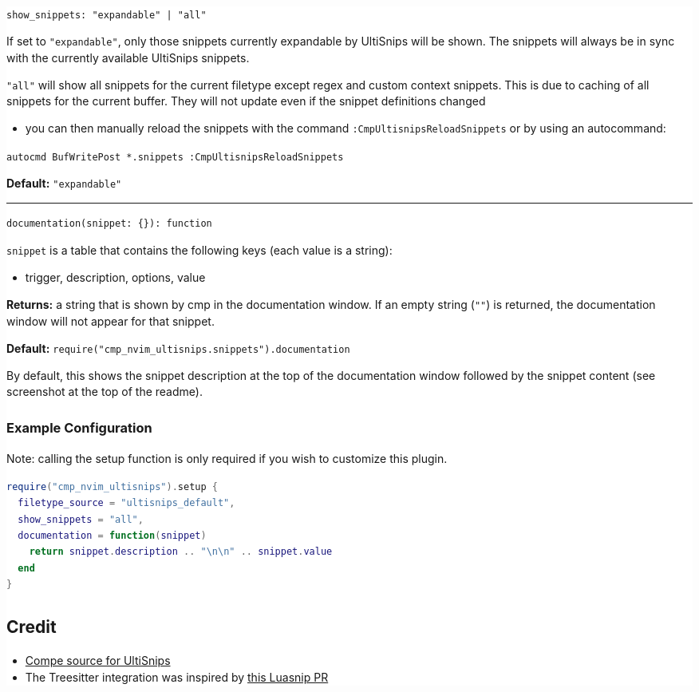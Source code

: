`show_snippets: "expandable" | "all"`

If set to `"expandable"`, only those snippets currently expandable by UltiSnips will be
shown. The snippets will always be in sync with the currently available UltiSnips snippets.

`"all"` will show all snippets for the current filetype except regex and custom context snippets.
This is due to caching of all snippets for the current buffer. They will not update even if the snippet definitions changed
- you can then manually reload the snippets with the command `:CmpUltisnipsReloadSnippets` or by using an autocommand:

```vim
autocmd BufWritePost *.snippets :CmpUltisnipsReloadSnippets
```

**Default:** `"expandable"`

---

`documentation(snippet: {}): function`

`snippet` is a table that contains the following keys (each value is a string):
- trigger, description, options, value

**Returns:** a string that is shown by cmp in the documentation window.
If an empty string (`""`) is returned, the documentation window will not appear for that snippet.

**Default:** `require("cmp_nvim_ultisnips.snippets").documentation`

By default, this shows the snippet description at the top of the documentation window
followed by the snippet content (see screenshot at the top of the readme).

### Example Configuration

Note: calling the setup function is only required if you wish to customize this plugin.

```lua
require("cmp_nvim_ultisnips").setup {
  filetype_source = "ultisnips_default",
  show_snippets = "all",
  documentation = function(snippet)
    return snippet.description .. "\n\n" .. snippet.value
  end
}
```

## Credit
- [Compe source for UltiSnips](https://github.com/hrsh7th/nvim-compe/blob/master/lua/compe_ultisnips/init.lua)
- The Treesitter integration was inspired by [this Luasnip PR](https://github.com/L3MON4D3/LuaSnip/pull/226)
